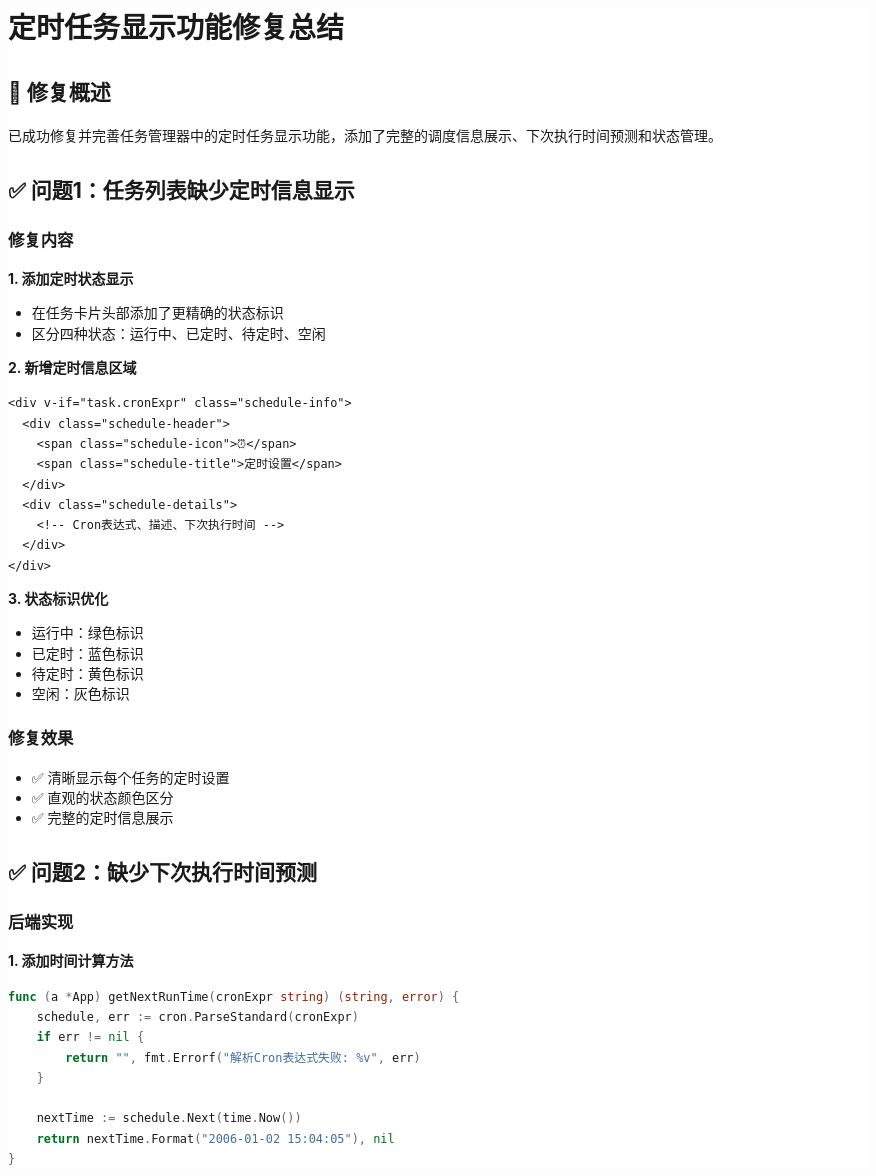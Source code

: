 # 定时任务显示功能修复总结

## 🎯 修复概述

已成功修复并完善任务管理器中的定时任务显示功能，添加了完整的调度信息展示、下次执行时间预测和状态管理。

## ✅ 问题1：任务列表缺少定时信息显示

### 修复内容
**1. 添加定时状态显示**
- 在任务卡片头部添加了更精确的状态标识
- 区分四种状态：运行中、已定时、待定时、空闲

**2. 新增定时信息区域**
```vue
<div v-if="task.cronExpr" class="schedule-info">
  <div class="schedule-header">
    <span class="schedule-icon">⏰</span>
    <span class="schedule-title">定时设置</span>
  </div>
  <div class="schedule-details">
    <!-- Cron表达式、描述、下次执行时间 -->
  </div>
</div>
```

**3. 状态标识优化**
- 运行中：绿色标识
- 已定时：蓝色标识  
- 待定时：黄色标识
- 空闲：灰色标识

### 修复效果
- ✅ 清晰显示每个任务的定时设置
- ✅ 直观的状态颜色区分
- ✅ 完整的定时信息展示

## ✅ 问题2：缺少下次执行时间预测

### 后端实现
**1. 添加时间计算方法**
```go
func (a *App) getNextRunTime(cronExpr string) (string, error) {
    schedule, err := cron.ParseStandard(cronExpr)
    if err != nil {
        return "", fmt.Errorf("解析Cron表达式失败: %v", err)
    }
    
    nextTime := schedule.Next(time.Now())
    return nextTime.Format("2006-01-02 15:04:05"), nil
}
```
